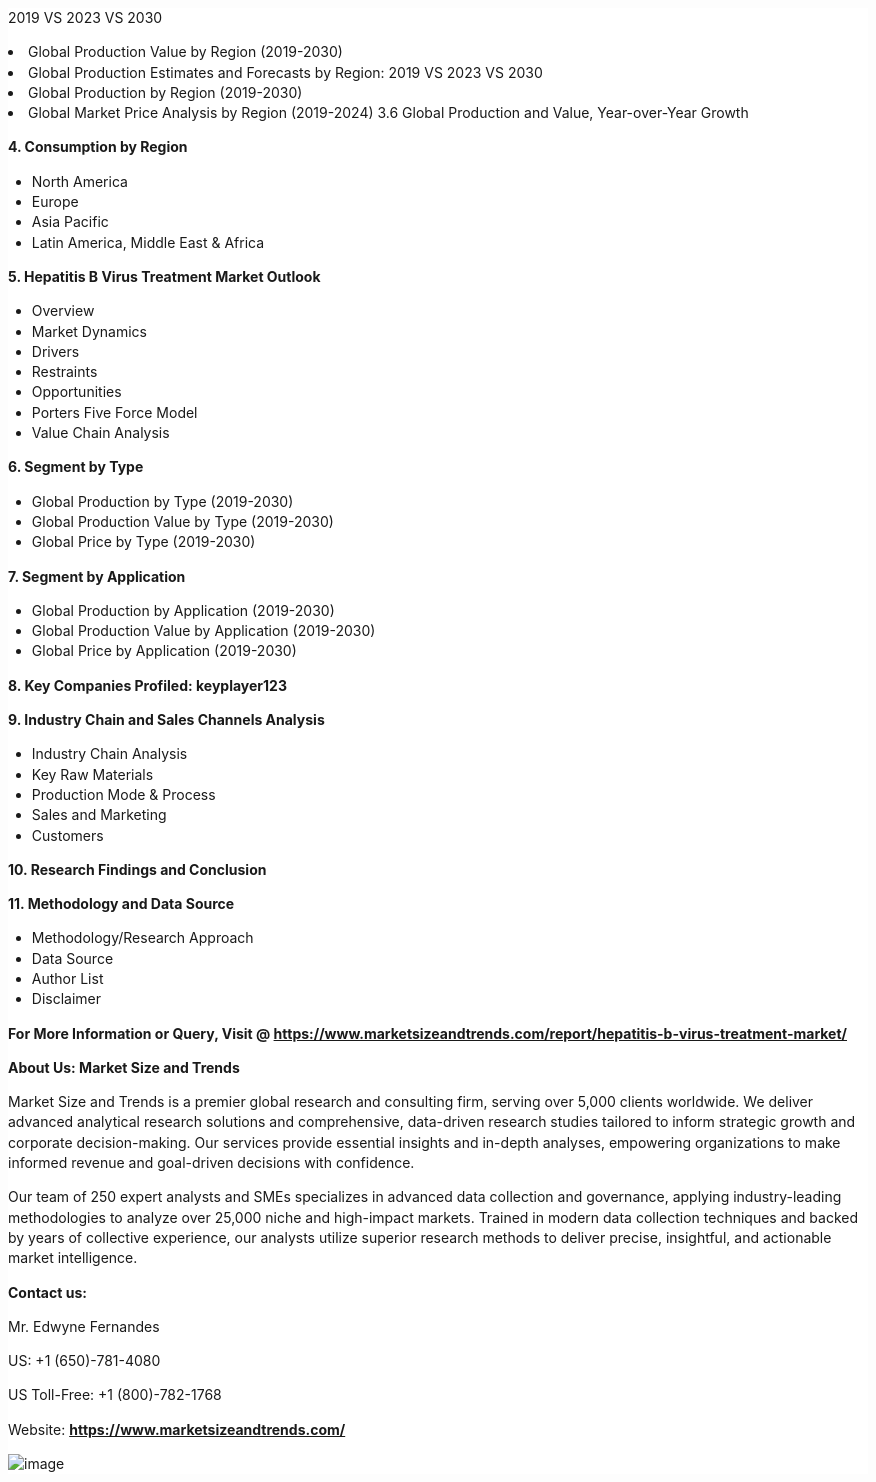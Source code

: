 2019 VS 2023 VS 2030</li><li>Global Production Value by Region (2019-2030)</li><li>Global Production Estimates and Forecasts by Region: 2019 VS 2023 VS 2030</li><li>Global Production by Region (2019-2030)</li><li>Global Market Price Analysis by Region (2019-2024) 3.6 Global Production and Value, Year-over-Year Growth</li></ul><p><strong>4. Consumption by Region</strong></p><ul><li>North America</li><li>Europe</li><li>Asia Pacific</li><li>Latin America, Middle East &amp; Africa</li></ul><p><strong>5. Hepatitis B Virus Treatment Market Outlook</strong></p><ul><li>Overview</li><li>Market Dynamics</li><li>Drivers</li><li>Restraints</li><li>Opportunities</li><li>Porters Five Force Model</li><li>Value Chain Analysis&nbsp;</li></ul><p><strong>6. Segment by Type</strong></p><ul><li>Global Production by Type (2019-2030)</li><li>Global Production Value by Type (2019-2030)</li><li>Global Price by Type (2019-2030)</li></ul><p><strong>7. Segment by Application</strong></p><ul><li>Global Production by Application (2019-2030)</li><li>Global Production Value by Application (2019-2030)</li><li>Global Price by Application (2019-2030)</li></ul><p><strong>8. Key Companies Profiled: keyplayer123</strong></p><p><strong>9. Industry Chain and Sales Channels Analysis</strong></p><ul><li>Industry Chain Analysis</li><li>Key Raw Materials</li><li>Production Mode &amp; Process</li><li>Sales and Marketing</li><li>Customers</li></ul><p><strong>10. Research Findings and Conclusion</strong></p><p><strong>11. Methodology and Data Source</strong></p><ul><li>Methodology/Research Approach</li><li>Data Source</li><li>Author List</li><li>Disclaimer</li></ul></p><p><strong>For More Information or Query, Visit @ <a href="https://www.marketsizeandtrends.com/report/hepatitis-b-virus-treatment-market/">https://www.marketsizeandtrends.com/report/hepatitis-b-virus-treatment-market/</a></strong></p><p><strong>About Us: Market Size and Trends</strong></p><p>Market Size and Trends is a premier global research and consulting firm, serving over 5,000 clients worldwide. We deliver advanced analytical research solutions and comprehensive, data-driven research studies tailored to inform strategic growth and corporate decision-making. Our services provide essential insights and in-depth analyses, empowering organizations to make informed revenue and goal-driven decisions with confidence.</p><p>Our team of 250 expert analysts and SMEs specializes in advanced data collection and governance, applying industry-leading methodologies to analyze over 25,000 niche and high-impact markets. Trained in modern data collection techniques and backed by years of collective experience, our analysts utilize superior research methods to deliver precise, insightful, and actionable market intelligence.</p><p><strong>Contact us:</strong></p><p>Mr. Edwyne Fernandes</p><p>US: +1 (650)-781-4080</p><p>US Toll-Free: +1 (800)-782-1768</p><p>Website: <strong><a href="https://www.marketsizeandtrends.com/">https://www.marketsizeandtrends.com/</a></strong></p>
![image](https://github.com/user-attachments/assets/8aee7534-6e84-4415-940d-2cae75c0d5e4)
